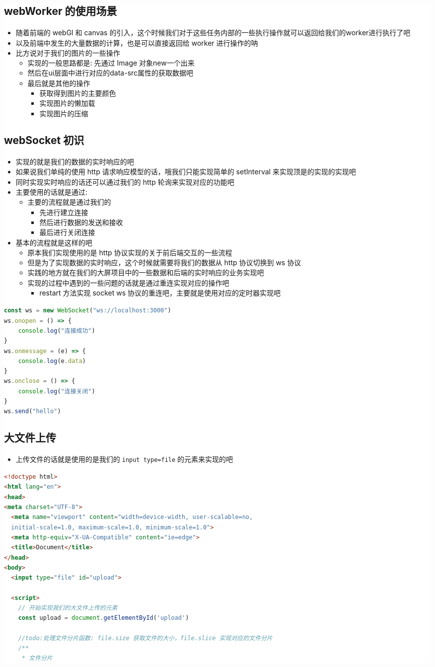 ## webWorker 的使用场景
* 随着前端的 webGl 和 canvas 的引入，这个时候我们对于这些任务内部的一些执行操作就可以返回给我们的worker进行执行了吧
* 以及前端中发生的大量数据的计算，也是可以直接返回给 worker 进行操作的呐
* 比方说对于我们的图片的一些操作
  * 实现的一般思路都是: 先通过 Image 对象new一个出来
  * 然后在ui层面中进行对应的data-src属性的获取数据吧
  * 最后就是其他的操作
    * 获取得到图片的主要颜色
    * 实现图片的懒加载
    * 实现图片的压缩

## webSocket 初识
* 实现的就是我们的数据的实时响应的吧
* 如果说我们单纯的使用 http 请求响应模型的话，哦我们只能实现简单的 setInterval 来实现顶是的实现的实现吧
* 同时实现实时响应的话还可以通过我们的 http 轮询来实现对应的功能吧
* 主要使用的话就是通过:
  * 主要的流程就是通过我们的
    * 先进行建立连接
    * 然后进行数据的发送和接收
    * 最后进行关闭连接
* 基本的流程就是这样的吧
  * 原本我们实现使用的是 http 协议实现的关于前后端交互的一些流程
  * 但是为了实现数据的实时响应，这个时候就需要将我们的数据从 http 协议切换到 ws 协议
  * 实践的地方就在我们的大屏项目中的一些数据和后端的实时响应的业务实现吧
  * 实现的过程中遇到的一些问题的话就是通过重连实现对应的操作吧
    * restart 方法实现 socket ws 协议的重连吧，主要就是使用对应的定时器实现吧
```javascript
const ws = new WebSocket("ws://localhost:3000")
ws.onopen = () => {
    console.log("连接成功")
}
ws.onmessage = (e) => {
    console.log(e.data)
}
ws.onclose = () => {
    console.log("连接关闭")
}
ws.send("hello")
```

## 大文件上传
* 上传文件的话就是使用的是我们的 `input type=file` 的元素来实现的吧
```html
<!doctype html>
<html lang="en">
<head>
<meta charset="UTF-8">
  <meta name="viewport" content="width=device-width, user-scalable=no, 
  initial-scale=1.0, maximum-scale=1.0, minimum-scale=1.0">
  <meta http-equiv="X-UA-Compatible" content="ie=edge">
  <title>Document</title>
</head>
<body>
  <input type="file" id="upload">
  
  <script>
    // 开始实现我们的大文件上传的元素
    const upload = document.getElementById('upload')
    
    //todo:处理文件分片函数: file.size 获取文件的大小，file.slice 实现对应的文件分片
    /**
     * 文件分片
```